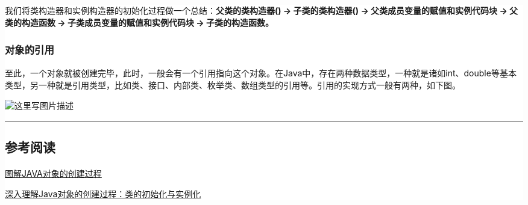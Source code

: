 我们将类构造器和实例构造器的初始化过程做一个总结：**父类的类构造器<clinit>() -> 子类的类构造器<clinit>() -> 父类成员变量的赋值和实例代码块 -> 父类的构造函数 -> 子类成员变量的赋值和实例代码块 -> 子类的构造函数。**

### **对象的引用**

至此，一个对象就被创建完毕，此时，一般会有一个引用指向这个对象。在Java中，存在两种数据类型，一种就是诸如int、double等基本类型，另一种就是引用类型，比如类、接口、内部类、枚举类、数组类型的引用等。引用的实现方式一般有两种，如下图。

![这里写图片描述](对象的引用方式.jpg)


----------
## **参考阅读**

[图解JAVA对象的创建过程](http://www.cnblogs.com/chenyangyao/p/5296807.html)

[深入理解Java对象的创建过程：类的初始化与实例化](http://blog.csdn.net/justloveyou_/article/details/72466416)